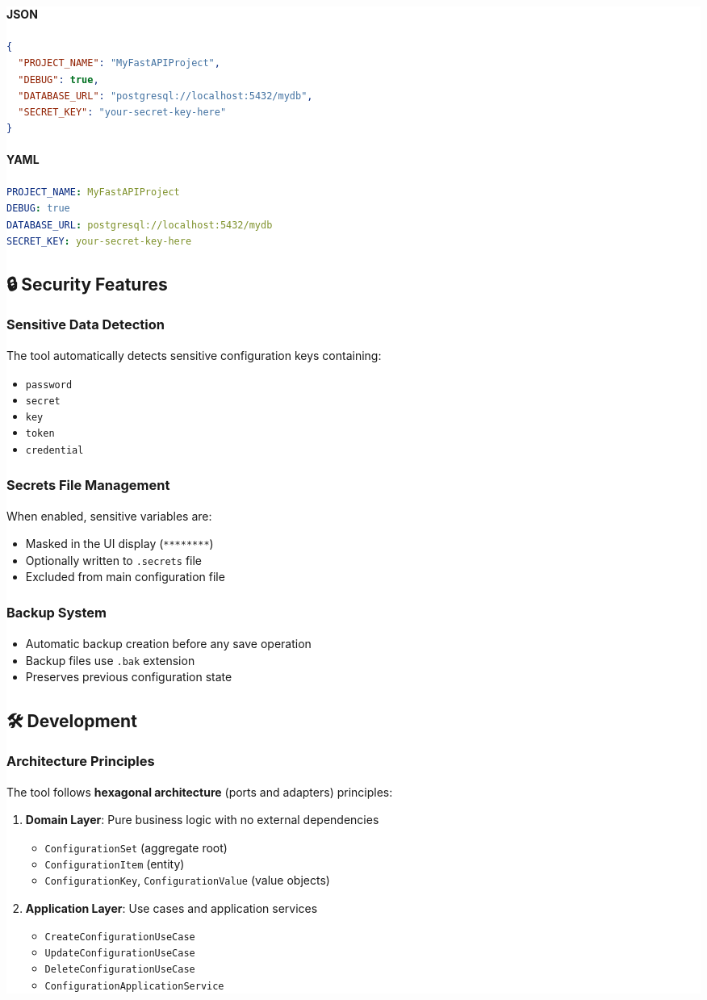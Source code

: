 #### JSON
```json
{
  "PROJECT_NAME": "MyFastAPIProject",
  "DEBUG": true,
  "DATABASE_URL": "postgresql://localhost:5432/mydb",
  "SECRET_KEY": "your-secret-key-here"
}
```

#### YAML
```yaml
PROJECT_NAME: MyFastAPIProject
DEBUG: true
DATABASE_URL: postgresql://localhost:5432/mydb
SECRET_KEY: your-secret-key-here
```

## 🔒 Security Features

### Sensitive Data Detection
The tool automatically detects sensitive configuration keys containing:
- `password`
- `secret`
- `key`
- `token`
- `credential`

### Secrets File Management
When enabled, sensitive variables are:
- Masked in the UI display (`********`)
- Optionally written to `.secrets` file
- Excluded from main configuration file

### Backup System
- Automatic backup creation before any save operation
- Backup files use `.bak` extension
- Preserves previous configuration state

## 🛠️ Development

### Architecture Principles

The tool follows **hexagonal architecture** (ports and adapters) principles:

1. **Domain Layer**: Pure business logic with no external dependencies
   - `ConfigurationSet` (aggregate root)
   - `ConfigurationItem` (entity)
   - `ConfigurationKey`, `ConfigurationValue` (value objects)

2. **Application Layer**: Use cases and application services
   - `CreateConfigurationUseCase`
   - `UpdateConfigurationUseCase`
   - `DeleteConfigurationUseCase`
   - `ConfigurationApplicationService`
